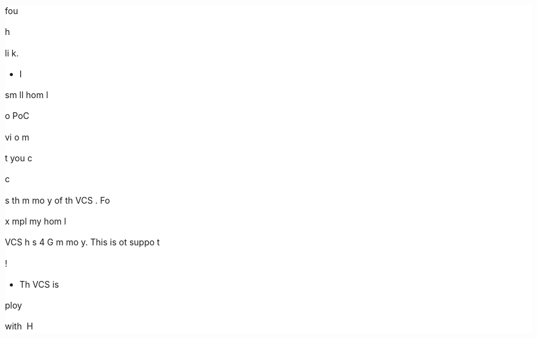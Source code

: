  

 fou

 h


 li
k.
- I
 
 sm
ll hom
 l

 o
 PoC 

vi
o
m

t you c

 

c


s
 th
 m
mo
y of th
 VCS
. Fo
 
x
mpl
 my hom
 l

 VCS
 h
s 4 G
 m
mo
y. This is 
ot suppo
t

!
- Th
 VCS
 is 

ploy

 with  H
